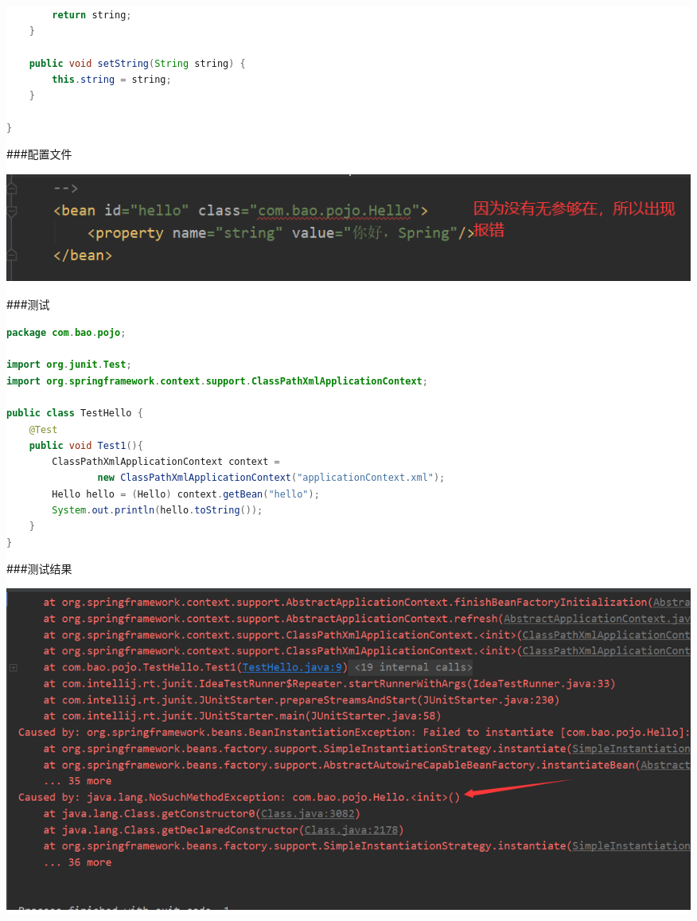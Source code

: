 ```java
        return string;
    }

    public void setString(String string) {
        this.string = string;
    }

}
```

###配置文件

![image-20200903190538010](Spring-image/image-20200903190538010.png)

###测试

```java
package com.bao.pojo;

import org.junit.Test;
import org.springframework.context.support.ClassPathXmlApplicationContext;

public class TestHello {
    @Test
    public void Test1(){
        ClassPathXmlApplicationContext context =
                new ClassPathXmlApplicationContext("applicationContext.xml");
        Hello hello = (Hello) context.getBean("hello");
        System.out.println(hello.toString());
    }
}
```

###测试结果

![image-20200903190706177](Spring-image/image-20200903190706177.png)
